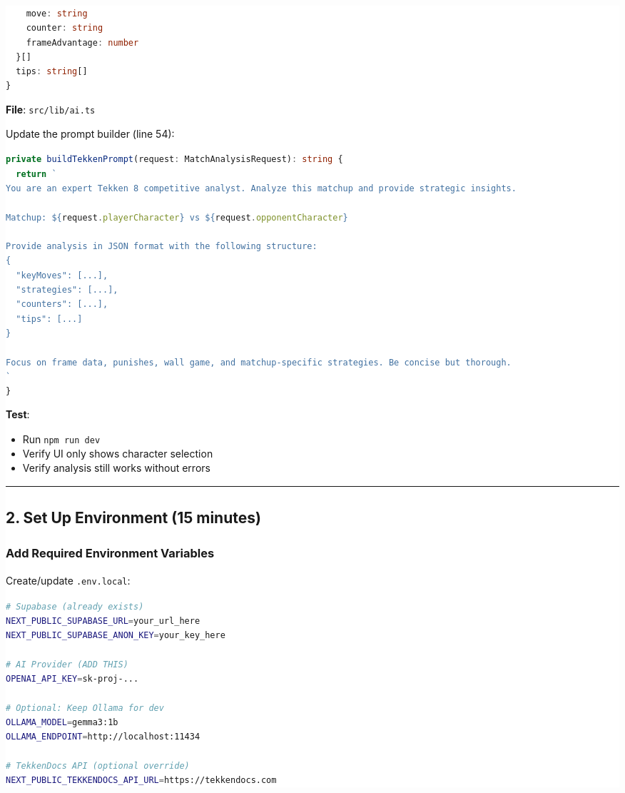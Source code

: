 ```typescript
    move: string
    counter: string
    frameAdvantage: number
  }[]
  tips: string[]
}
```

**File**: `src/lib/ai.ts`

Update the prompt builder (line 54):
```typescript
private buildTekkenPrompt(request: MatchAnalysisRequest): string {
  return `
You are an expert Tekken 8 competitive analyst. Analyze this matchup and provide strategic insights.

Matchup: ${request.playerCharacter} vs ${request.opponentCharacter}

Provide analysis in JSON format with the following structure:
{
  "keyMoves": [...],
  "strategies": [...],
  "counters": [...],
  "tips": [...]
}

Focus on frame data, punishes, wall game, and matchup-specific strategies. Be concise but thorough.
`
}
```

**Test**: 
- Run `npm run dev`
- Verify UI only shows character selection
- Verify analysis still works without errors

---

## 2. Set Up Environment (15 minutes)

### Add Required Environment Variables

Create/update `.env.local`:

```bash
# Supabase (already exists)
NEXT_PUBLIC_SUPABASE_URL=your_url_here
NEXT_PUBLIC_SUPABASE_ANON_KEY=your_key_here

# AI Provider (ADD THIS)
OPENAI_API_KEY=sk-proj-...

# Optional: Keep Ollama for dev
OLLAMA_MODEL=gemma3:1b
OLLAMA_ENDPOINT=http://localhost:11434

# TekkenDocs API (optional override)
NEXT_PUBLIC_TEKKENDOCS_API_URL=https://tekkendocs.com
```
